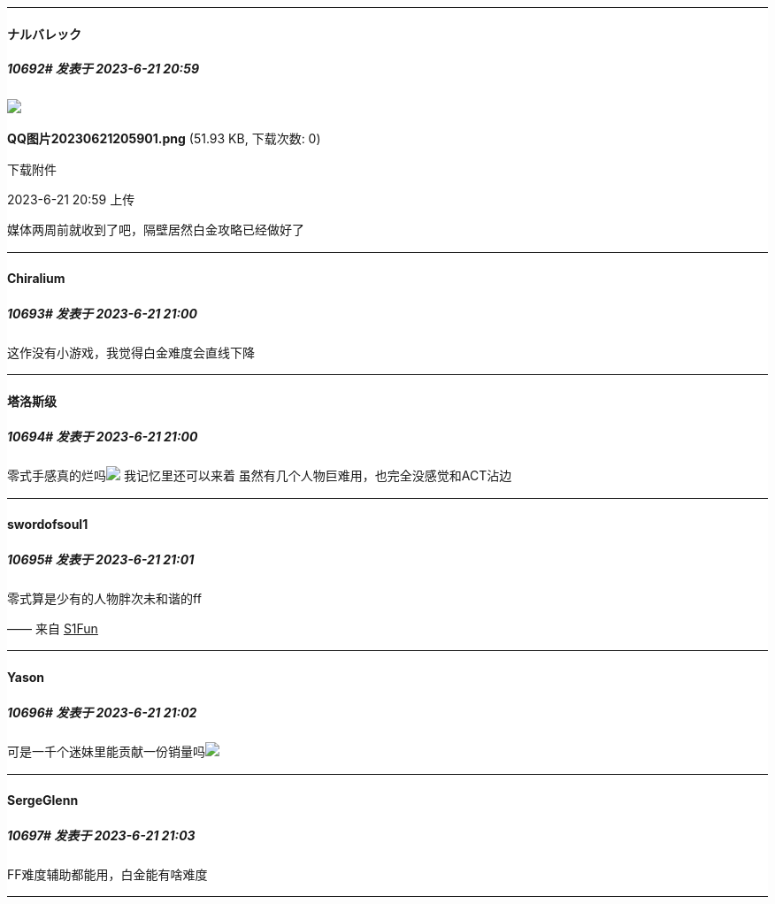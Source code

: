 *****

####  ナルバレック  
##### 10692#       发表于 2023-6-21 20:59

<img src="https://img.saraba1st.com/forum/202306/21/205908hdy5fdbf6znboony.png" referrerpolicy="no-referrer">

<strong>QQ图片20230621205901.png</strong> (51.93 KB, 下载次数: 0)

下载附件

2023-6-21 20:59 上传

媒体两周前就收到了吧，隔壁居然白金攻略已经做好了

*****

####  Chiralium  
##### 10693#       发表于 2023-6-21 21:00

这作没有小游戏，我觉得白金难度会直线下降

*****

####  塔洛斯级  
##### 10694#       发表于 2023-6-21 21:00

零式手感真的烂吗<img src="https://static.saraba1st.com/image/smiley/face2017/216.png" referrerpolicy="no-referrer"> 我记忆里还可以来着 虽然有几个人物巨难用，也完全没感觉和ACT沾边

*****

####  swordofsoul1  
##### 10695#       发表于 2023-6-21 21:01

零式算是少有的人物胖次未和谐的ff

—— 来自 [S1Fun](https://s1fun.koalcat.com)

*****

####  Yason  
##### 10696#       发表于 2023-6-21 21:02

可是一千个迷妹里能贡献一份销量吗<img src="https://static.saraba1st.com/image/smiley/face2017/067.png" referrerpolicy="no-referrer">


*****

####  SergeGlenn  
##### 10697#       发表于 2023-6-21 21:03

FF难度辅助都能用，白金能有啥难度

*****
